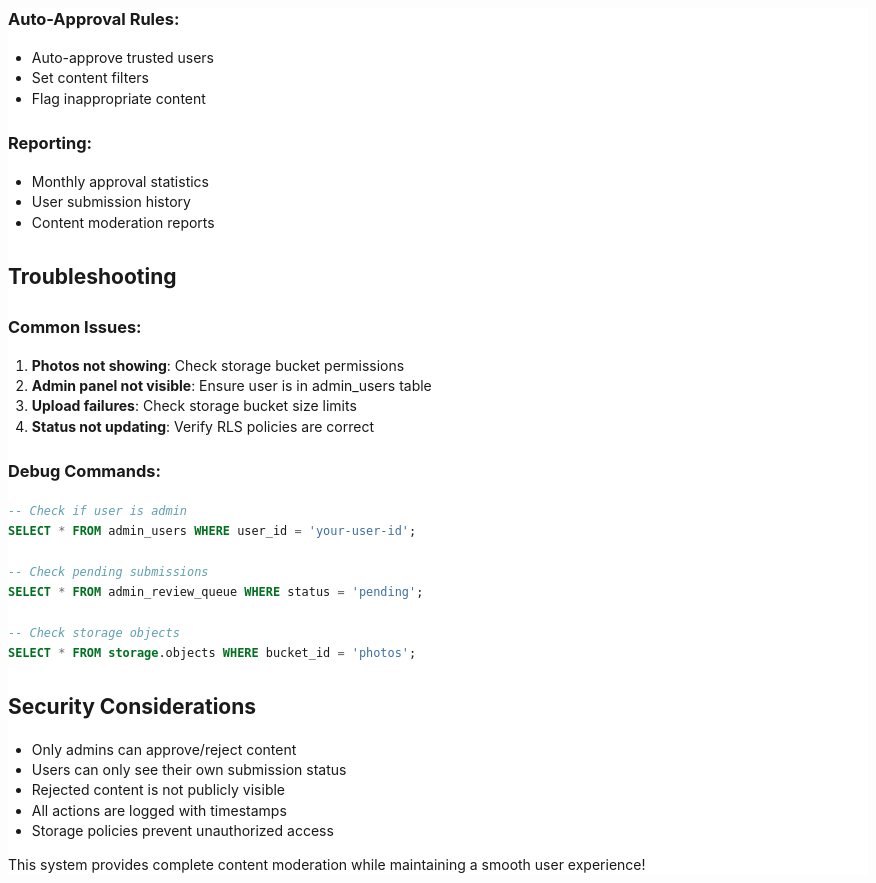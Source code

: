 ### Auto-Approval Rules:

- Auto-approve trusted users
- Set content filters
- Flag inappropriate content

### Reporting:

- Monthly approval statistics
- User submission history
- Content moderation reports

## Troubleshooting

### Common Issues:

1. **Photos not showing**: Check storage bucket permissions
2. **Admin panel not visible**: Ensure user is in admin_users table
3. **Upload failures**: Check storage bucket size limits
4. **Status not updating**: Verify RLS policies are correct

### Debug Commands:

```sql
-- Check if user is admin
SELECT * FROM admin_users WHERE user_id = 'your-user-id';

-- Check pending submissions
SELECT * FROM admin_review_queue WHERE status = 'pending';

-- Check storage objects
SELECT * FROM storage.objects WHERE bucket_id = 'photos';
```

## Security Considerations

- Only admins can approve/reject content
- Users can only see their own submission status
- Rejected content is not publicly visible
- All actions are logged with timestamps
- Storage policies prevent unauthorized access

This system provides complete content moderation while maintaining a smooth user experience!
